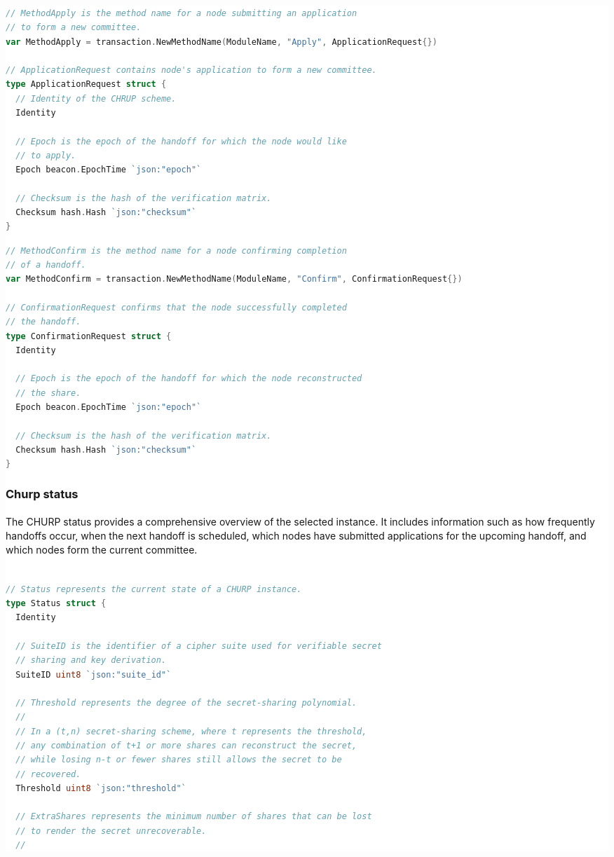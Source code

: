 ```go
// MethodApply is the method name for a node submitting an application
// to form a new committee.
var MethodApply = transaction.NewMethodName(ModuleName, "Apply", ApplicationRequest{})

// ApplicationRequest contains node's application to form a new committee.
type ApplicationRequest struct {
  // Identity of the CHRUP scheme.
  Identity

  // Epoch is the epoch of the handoff for which the node would like
  // to apply.
  Epoch beacon.EpochTime `json:"epoch"`

  // Checksum is the hash of the verification matrix.
  Checksum hash.Hash `json:"checksum"`
}
```

```go
// MethodConfirm is the method name for a node confirming completion
// of a handoff.
var MethodConfirm = transaction.NewMethodName(ModuleName, "Confirm", ConfirmationRequest{})

// ConfirmationRequest confirms that the node successfully completed
// the handoff.
type ConfirmationRequest struct {
  Identity

  // Epoch is the epoch of the handoff for which the node reconstructed
  // the share.
  Epoch beacon.EpochTime `json:"epoch"`

  // Checksum is the hash of the verification matrix.
  Checksum hash.Hash `json:"checksum"`
}
```

### Churp status

The CHURP status provides a comprehensive overview of the selected instance.
It includes information such as how frequently handoffs occur, when the next
handoff is scheduled, which nodes have submitted applications for the upcoming
handoff, and which nodes form the current committee.

```go

// Status represents the current state of a CHURP instance.
type Status struct {
  Identity

  // SuiteID is the identifier of a cipher suite used for verifiable secret
  // sharing and key derivation.
  SuiteID uint8 `json:"suite_id"`

  // Threshold represents the degree of the secret-sharing polynomial.
  //
  // In a (t,n) secret-sharing scheme, where t represents the threshold,
  // any combination of t+1 or more shares can reconstruct the secret,
  // while losing n-t or fewer shares still allows the secret to be
  // recovered.
  Threshold uint8 `json:"threshold"`

  // ExtraShares represents the minimum number of shares that can be lost
  // to render the secret unrecoverable.
  //
```